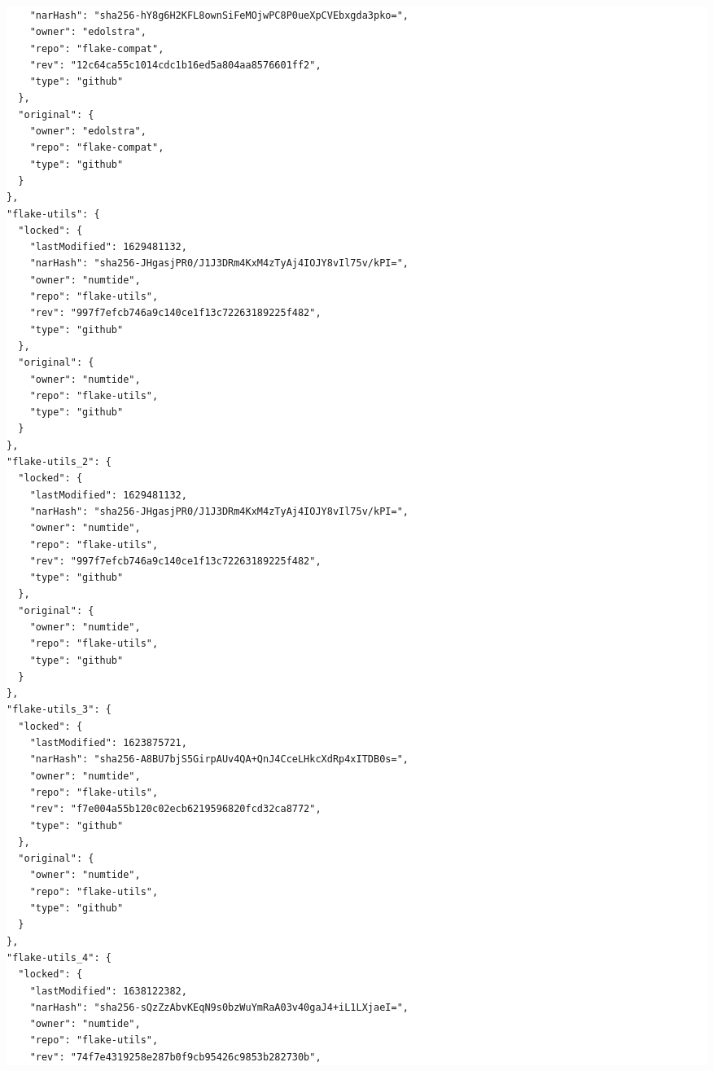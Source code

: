         "narHash": "sha256-hY8g6H2KFL8ownSiFeMOjwPC8P0ueXpCVEbxgda3pko=",
        "owner": "edolstra",
        "repo": "flake-compat",
        "rev": "12c64ca55c1014cdc1b16ed5a804aa8576601ff2",
        "type": "github"
      },
      "original": {
        "owner": "edolstra",
        "repo": "flake-compat",
        "type": "github"
      }
    },
    "flake-utils": {
      "locked": {
        "lastModified": 1629481132,
        "narHash": "sha256-JHgasjPR0/J1J3DRm4KxM4zTyAj4IOJY8vIl75v/kPI=",
        "owner": "numtide",
        "repo": "flake-utils",
        "rev": "997f7efcb746a9c140ce1f13c72263189225f482",
        "type": "github"
      },
      "original": {
        "owner": "numtide",
        "repo": "flake-utils",
        "type": "github"
      }
    },
    "flake-utils_2": {
      "locked": {
        "lastModified": 1629481132,
        "narHash": "sha256-JHgasjPR0/J1J3DRm4KxM4zTyAj4IOJY8vIl75v/kPI=",
        "owner": "numtide",
        "repo": "flake-utils",
        "rev": "997f7efcb746a9c140ce1f13c72263189225f482",
        "type": "github"
      },
      "original": {
        "owner": "numtide",
        "repo": "flake-utils",
        "type": "github"
      }
    },
    "flake-utils_3": {
      "locked": {
        "lastModified": 1623875721,
        "narHash": "sha256-A8BU7bjS5GirpAUv4QA+QnJ4CceLHkcXdRp4xITDB0s=",
        "owner": "numtide",
        "repo": "flake-utils",
        "rev": "f7e004a55b120c02ecb6219596820fcd32ca8772",
        "type": "github"
      },
      "original": {
        "owner": "numtide",
        "repo": "flake-utils",
        "type": "github"
      }
    },
    "flake-utils_4": {
      "locked": {
        "lastModified": 1638122382,
        "narHash": "sha256-sQzZzAbvKEqN9s0bzWuYmRaA03v40gaJ4+iL1LXjaeI=",
        "owner": "numtide",
        "repo": "flake-utils",
        "rev": "74f7e4319258e287b0f9cb95426c9853b282730b",